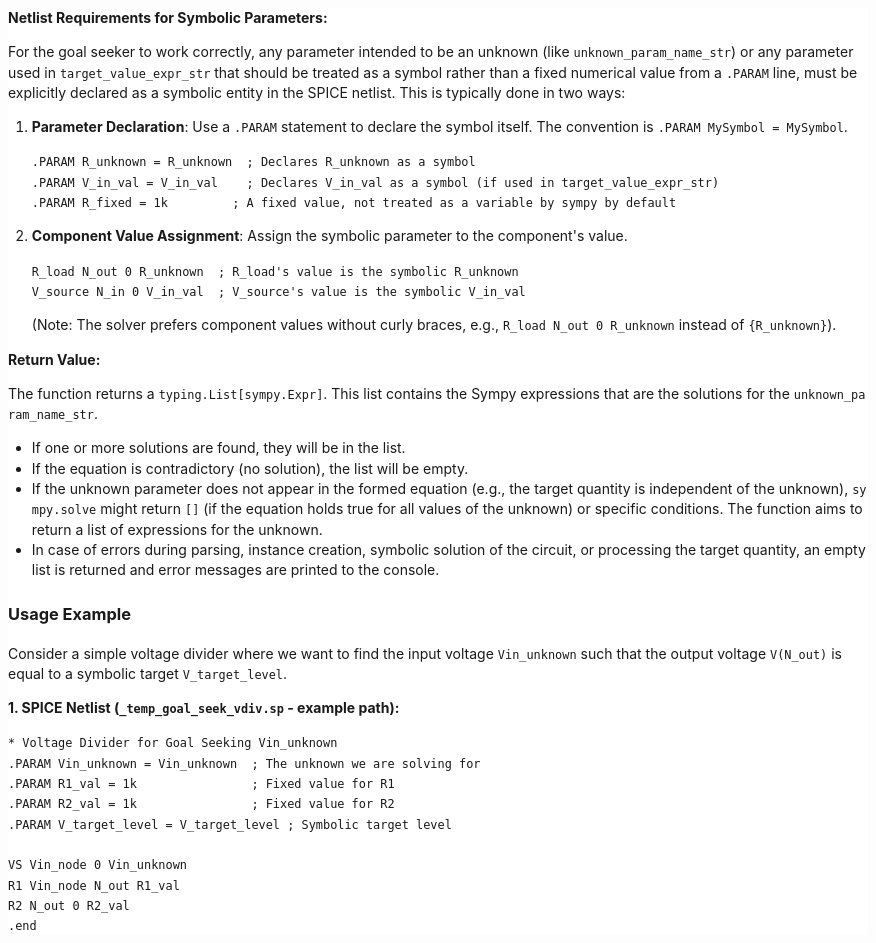 **Netlist Requirements for Symbolic Parameters:**

For the goal seeker to work correctly, any parameter intended to be an unknown (like `unknown_param_name_str`) or any parameter used in `target_value_expr_str` that should be treated as a symbol rather than a fixed numerical value from a `.PARAM` line, must be explicitly declared as a symbolic entity in the SPICE netlist. This is typically done in two ways:

1.  **Parameter Declaration**: Use a `.PARAM` statement to declare the symbol itself. The convention is `.PARAM MySymbol = MySymbol`.
    ```spice
    .PARAM R_unknown = R_unknown  ; Declares R_unknown as a symbol
    .PARAM V_in_val = V_in_val    ; Declares V_in_val as a symbol (if used in target_value_expr_str)
    .PARAM R_fixed = 1k         ; A fixed value, not treated as a variable by sympy by default
    ```
2.  **Component Value Assignment**: Assign the symbolic parameter to the component's value.
    ```spice
    R_load N_out 0 R_unknown  ; R_load's value is the symbolic R_unknown
    V_source N_in 0 V_in_val  ; V_source's value is the symbolic V_in_val
    ```
    (Note: The solver prefers component values without curly braces, e.g., `R_load N_out 0 R_unknown` instead of `{R_unknown}`).

**Return Value:**

The function returns a `typing.List[sympy.Expr]`. This list contains the Sympy expressions that are the solutions for the `unknown_param_name_str`.
*   If one or more solutions are found, they will be in the list.
*   If the equation is contradictory (no solution), the list will be empty.
*   If the unknown parameter does not appear in the formed equation (e.g., the target quantity is independent of the unknown), `sympy.solve` might return `[]` (if the equation holds true for all values of the unknown) or specific conditions. The function aims to return a list of expressions for the unknown.
*   In case of errors during parsing, instance creation, symbolic solution of the circuit, or processing the target quantity, an empty list is returned and error messages are printed to the console.

### Usage Example

Consider a simple voltage divider where we want to find the input voltage `Vin_unknown` such that the output voltage `V(N_out)` is equal to a symbolic target `V_target_level`.

**1. SPICE Netlist (`_temp_goal_seek_vdiv.sp` - example path):**
```spice
* Voltage Divider for Goal Seeking Vin_unknown
.PARAM Vin_unknown = Vin_unknown  ; The unknown we are solving for
.PARAM R1_val = 1k                ; Fixed value for R1
.PARAM R2_val = 1k                ; Fixed value for R2
.PARAM V_target_level = V_target_level ; Symbolic target level

VS Vin_node 0 Vin_unknown
R1 Vin_node N_out R1_val
R2 N_out 0 R2_val
.end
```

